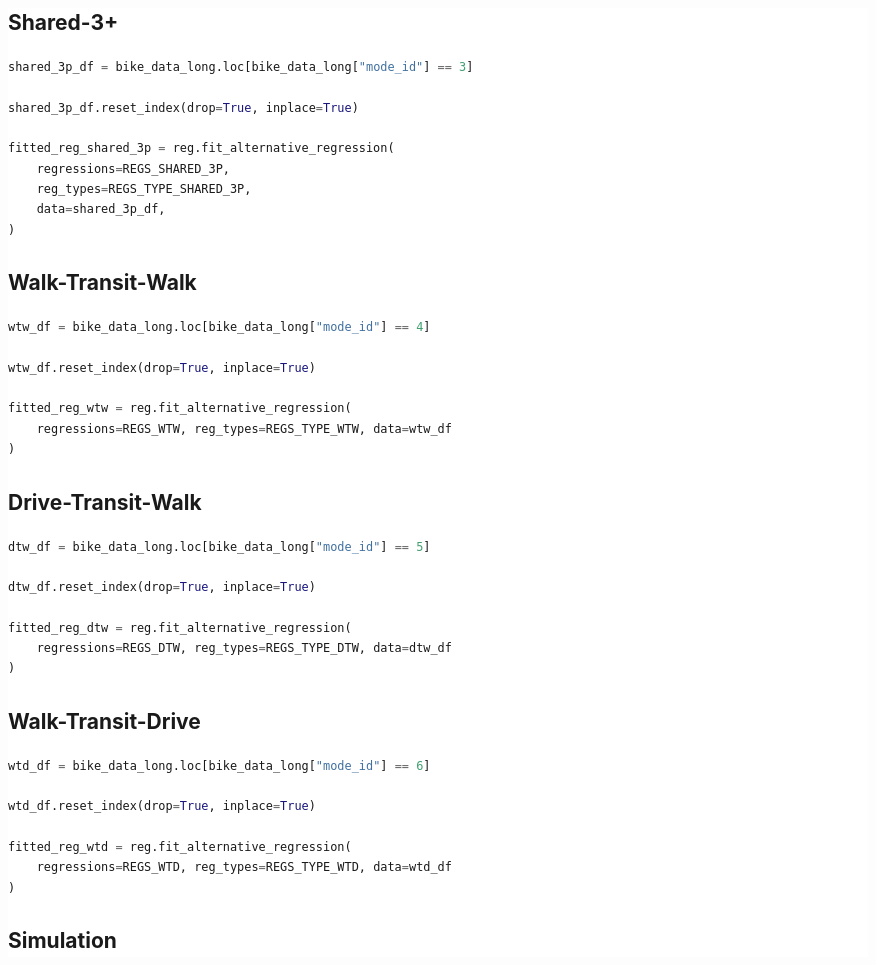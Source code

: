 ## Shared-3+

```python
shared_3p_df = bike_data_long.loc[bike_data_long["mode_id"] == 3]

shared_3p_df.reset_index(drop=True, inplace=True)

fitted_reg_shared_3p = reg.fit_alternative_regression(
    regressions=REGS_SHARED_3P,
    reg_types=REGS_TYPE_SHARED_3P,
    data=shared_3p_df,
)
```

## Walk-Transit-Walk

```python
wtw_df = bike_data_long.loc[bike_data_long["mode_id"] == 4]

wtw_df.reset_index(drop=True, inplace=True)

fitted_reg_wtw = reg.fit_alternative_regression(
    regressions=REGS_WTW, reg_types=REGS_TYPE_WTW, data=wtw_df
)
```

## Drive-Transit-Walk

```python
dtw_df = bike_data_long.loc[bike_data_long["mode_id"] == 5]

dtw_df.reset_index(drop=True, inplace=True)

fitted_reg_dtw = reg.fit_alternative_regression(
    regressions=REGS_DTW, reg_types=REGS_TYPE_DTW, data=dtw_df
)
```

## Walk-Transit-Drive

```python
wtd_df = bike_data_long.loc[bike_data_long["mode_id"] == 6]

wtd_df.reset_index(drop=True, inplace=True)

fitted_reg_wtd = reg.fit_alternative_regression(
    regressions=REGS_WTD, reg_types=REGS_TYPE_WTD, data=wtd_df
)
```

## Simulation
